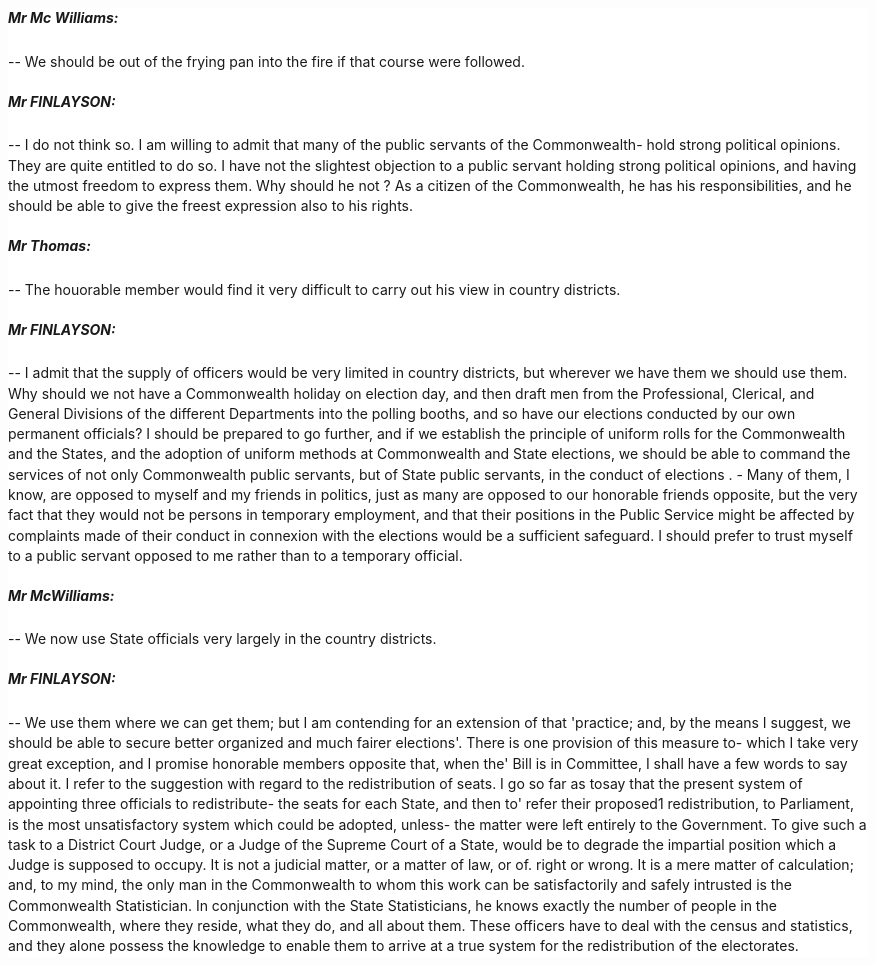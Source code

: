 ##### Mr Mc Williams:

-- We should be out of the frying pan into the fire if that course were followed. 

##### Mr FINLAYSON:

-- I do not think so. I am willing to admit that many of the public servants of the Commonwealth- hold strong political opinions. They are quite entitled to do so. I have not the slightest objection to a public servant holding strong political  opinions, and having the utmost freedom to express them. Why should he  not ? As a citizen of the Commonwealth, he has his responsibilities, and he should be able to give the freest expression also to his rights. 

##### Mr Thomas:

-- The houorable member would find it very difficult to carry out his view in country districts. 

##### Mr FINLAYSON:

-- I admit that the supply of officers would be very limited in country districts, but wherever we have them we should use them. Why should we not have a Commonwealth holiday on election day, and then draft men from the Professional, Clerical, and General Divisions of the different Departments into the polling booths, and so have our elections conducted by our own permanent officials? I should be prepared to go further, and if we establish the principle of uniform rolls for the Commonwealth and the States, and the adoption of uniform methods at Commonwealth and State elections, we should be able to command the services of not only Commonwealth public servants, but of State public servants, in the conduct of elections . - Many of them, I know, are opposed to myself and my friends in politics, just as many are opposed to our honorable friends opposite, but the very fact that they would not be persons in temporary employment, and that their positions in the Public Service might be affected by complaints made of their conduct in connexion with the elections would be a sufficient safeguard. I should prefer to trust myself to a public servant opposed to me rather than to a temporary official. 

##### Mr McWilliams:

-- We now use State officials very largely in the country districts. 

##### Mr FINLAYSON:

-- We use them where we can get them; but I am contending for an extension of that 'practice; and, by the means I suggest, we should be able to secure better organized and much fairer elections'. There is one provision of this measure to- which I take very great exception, and I promise honorable members opposite that, when the' Bill is in Committee, I shall have a few words to say about it. I refer to the suggestion with regard to the redistribution of seats. I go so far as tosay that the present system of appointing three officials to redistribute- the seats for each State, and then to' refer their proposed1 redistribution, to Parliament, is the most unsatisfactory system which could be adopted, unless- the matter were left entirely to the Government. To give such a task to a District Court Judge, or a Judge of the Supreme Court of a State, would be to degrade the impartial position which a Judge is supposed to occupy. It is not a judicial matter, or a matter of law, or of. right or wrong. It is a mere matter of calculation; and, to my mind, the only man in the Commonwealth to whom this work can be satisfactorily and safely intrusted is the Commonwealth Statistician. In conjunction with the State Statisticians, he knows exactly the number of people in the Commonwealth, where they reside, what they do, and all about them. These officers have to deal with the census and statistics, and they alone possess the knowledge to enable them to arrive at a true system for the redistribution of the electorates. 
